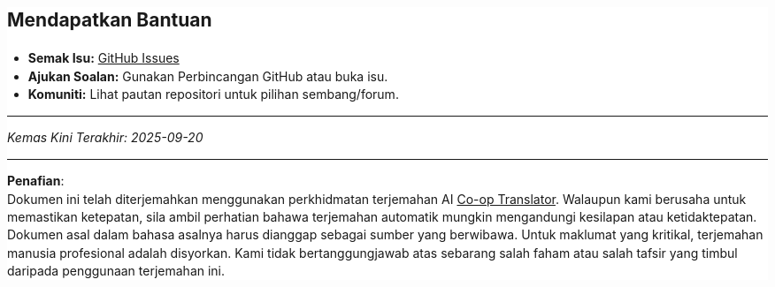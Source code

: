 
## Mendapatkan Bantuan

- **Semak Isu:** [GitHub Issues](https://github.com/microsoft/AI-For-Beginners/issues)
- **Ajukan Soalan:** Gunakan Perbincangan GitHub atau buka isu.
- **Komuniti:** Lihat pautan repositori untuk pilihan sembang/forum.

---

_Kemas Kini Terakhir: 2025-09-20_

---

**Penafian**:  
Dokumen ini telah diterjemahkan menggunakan perkhidmatan terjemahan AI [Co-op Translator](https://github.com/Azure/co-op-translator). Walaupun kami berusaha untuk memastikan ketepatan, sila ambil perhatian bahawa terjemahan automatik mungkin mengandungi kesilapan atau ketidaktepatan. Dokumen asal dalam bahasa asalnya harus dianggap sebagai sumber yang berwibawa. Untuk maklumat yang kritikal, terjemahan manusia profesional adalah disyorkan. Kami tidak bertanggungjawab atas sebarang salah faham atau salah tafsir yang timbul daripada penggunaan terjemahan ini.